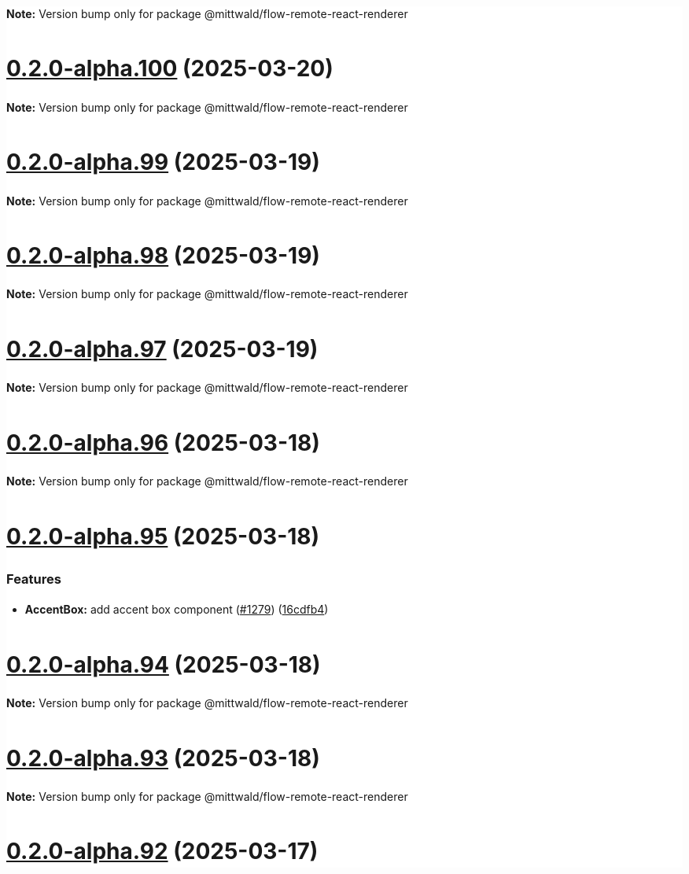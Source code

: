**Note:** Version bump only for package @mittwald/flow-remote-react-renderer

# [0.2.0-alpha.100](https://github.com/mittwald/flow/compare/0.2.0-alpha.99...0.2.0-alpha.100) (2025-03-20)

**Note:** Version bump only for package @mittwald/flow-remote-react-renderer

# [0.2.0-alpha.99](https://github.com/mittwald/flow/compare/0.2.0-alpha.98...0.2.0-alpha.99) (2025-03-19)

**Note:** Version bump only for package @mittwald/flow-remote-react-renderer

# [0.2.0-alpha.98](https://github.com/mittwald/flow/compare/0.2.0-alpha.97...0.2.0-alpha.98) (2025-03-19)

**Note:** Version bump only for package @mittwald/flow-remote-react-renderer

# [0.2.0-alpha.97](https://github.com/mittwald/flow/compare/0.2.0-alpha.96...0.2.0-alpha.97) (2025-03-19)

**Note:** Version bump only for package @mittwald/flow-remote-react-renderer

# [0.2.0-alpha.96](https://github.com/mittwald/flow/compare/0.2.0-alpha.95...0.2.0-alpha.96) (2025-03-18)

**Note:** Version bump only for package @mittwald/flow-remote-react-renderer

# [0.2.0-alpha.95](https://github.com/mittwald/flow/compare/0.2.0-alpha.94...0.2.0-alpha.95) (2025-03-18)

### Features

* **AccentBox:** add accent box component ([#1279](https://github.com/mittwald/flow/issues/1279)) ([16cdfb4](https://github.com/mittwald/flow/commit/16cdfb4915be1097b5df4998257e77833b661473))

# [0.2.0-alpha.94](https://github.com/mittwald/flow/compare/0.2.0-alpha.93...0.2.0-alpha.94) (2025-03-18)

**Note:** Version bump only for package @mittwald/flow-remote-react-renderer

# [0.2.0-alpha.93](https://github.com/mittwald/flow/compare/0.2.0-alpha.92...0.2.0-alpha.93) (2025-03-18)

**Note:** Version bump only for package @mittwald/flow-remote-react-renderer

# [0.2.0-alpha.92](https://github.com/mittwald/flow/compare/0.2.0-alpha.91...0.2.0-alpha.92) (2025-03-17)
